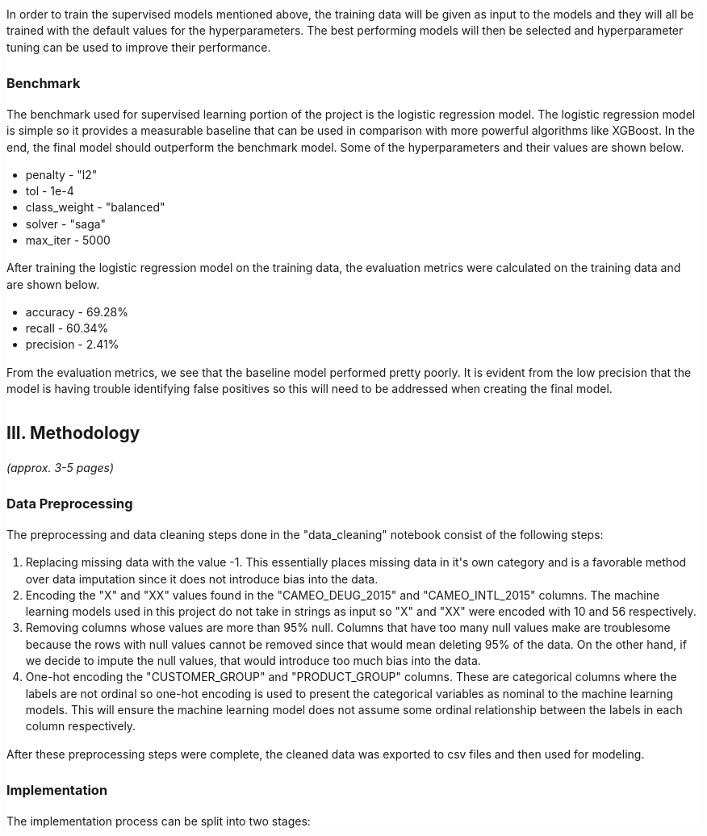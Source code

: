 In order to train the supervised models mentioned above, the training data will be given as input to the models and they will all be trained with the default values for the hyperparameters. The best performing models will then be selected and hyperparameter tuning can be used to improve their performance.

### Benchmark
The benchmark used for supervised learning portion of the project is the logistic regression model. The logistic regression model is simple so it provides a measurable baseline that can be used in comparison with more powerful algorithms like XGBoost. In the end, the final model should outperform the benchmark model. Some of the hyperparameters and their values are shown below.

- penalty - "l2"
- tol - 1e-4
- class_weight - "balanced"
- solver - "saga"
- max_iter - 5000

After training the logistic regression model on the training data, the evaluation metrics were calculated on the training data and are shown below.

- accuracy - 69.28%
- recall - 60.34%
- precision - 2.41%

From the evaluation metrics, we see that the baseline model performed pretty poorly. It is evident from the low precision that the model is having trouble identifying false positives so this will need to be addressed when creating the final model. 

## III. Methodology
_(approx. 3-5 pages)_

### Data Preprocessing
The preprocessing and data cleaning steps done in the "data_cleaning" notebook consist of the following steps:

1. Replacing missing data with the value -1. This essentially places missing data in it's own category and is a favorable method over data imputation since it does not introduce bias into the data.
2. Encoding the "X" and "XX" values found in the "CAMEO_DEUG_2015" and "CAMEO_INTL_2015" columns. The machine learning models used in this project do not take in strings as input so "X" and "XX" were encoded with 10 and 56 respectively.
3. Removing columns whose values are more than 95% null. Columns that have too many null values make are troublesome because the rows with null values cannot be removed since that would mean deleting 95% of the data. On the other hand, if we decide to impute the null values, that would introduce too much bias into the data.
4. One-hot encoding the "CUSTOMER_GROUP" and "PRODUCT_GROUP" columns. These are categorical columns where the labels are not ordinal so one-hot encoding is used to present the categorical variables as nominal to the machine learning models. This will ensure the machine learning model does not assume some ordinal relationship between the labels in each column respectively. 

After these preprocessing steps were complete, the cleaned data was exported to csv files and then used for modeling. 

### Implementation
The implementation process can be split into two stages:
